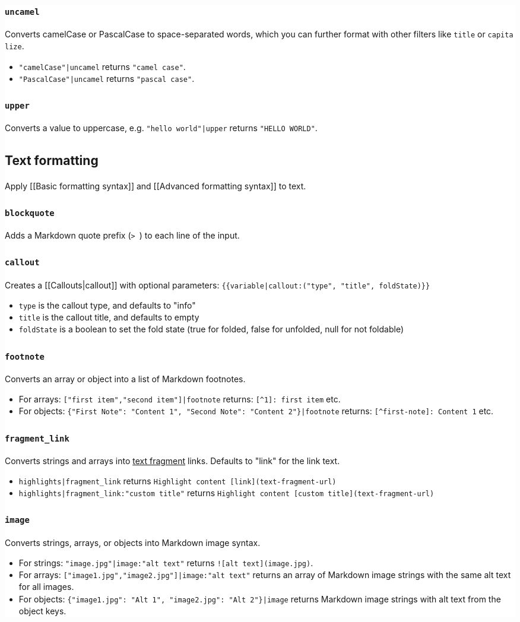 ### `uncamel`

Converts camelCase or PascalCase to space-separated words, which you can further format with other filters like `title` or `capitalize`.

- `"camelCase"|uncamel` returns `"camel case"`.
- `"PascalCase"|uncamel` returns `"pascal case"`.

### `upper`

Converts a value to uppercase, e.g. `"hello world"|upper` returns `"HELLO WORLD"`.

## Text formatting

Apply [[Basic formatting syntax]] and [[Advanced formatting syntax]] to text.

### `blockquote` 

Adds a Markdown quote prefix (`> `) to each line of the input.

### `callout`

Creates a [[Callouts|callout]] with optional parameters: `{{variable|callout:("type", "title", foldState)}}`

- `type` is the callout type, and defaults to "info"
- `title` is the callout title, and defaults to empty
- `foldState` is a boolean to set the fold state (true for folded, false for unfolded, null for not foldable)

### `footnote`

Converts an array or object into a list of Markdown footnotes.

- For arrays: `["first item","second item"]|footnote` returns: `[^1]: first item` etc.
- For objects: `{"First Note": "Content 1", "Second Note": "Content 2"}|footnote` returns: `[^first-note]: Content 1` etc.

### `fragment_link`

Converts strings and arrays into [text fragment](https://developer.mozilla.org/en-US/docs/Web/URI/Fragment/Text_fragments) links. Defaults to "link" for the link text.

- `highlights|fragment_link` returns `Highlight content [link](text-fragment-url)`
- `highlights|fragment_link:"custom title"` returns `Highlight content [custom title](text-fragment-url)`

### `image` 

Converts strings, arrays, or objects into Markdown image syntax.

- For strings: `"image.jpg"|image:"alt text"` returns `![alt text](image.jpg)`.
- For arrays: `["image1.jpg","image2.jpg"]|image:"alt text"` returns an array of Markdown image strings with the same alt text for all images.
- For objects: `{"image1.jpg": "Alt 1", "image2.jpg": "Alt 2"}|image` returns Markdown image strings with alt text from the object keys.
